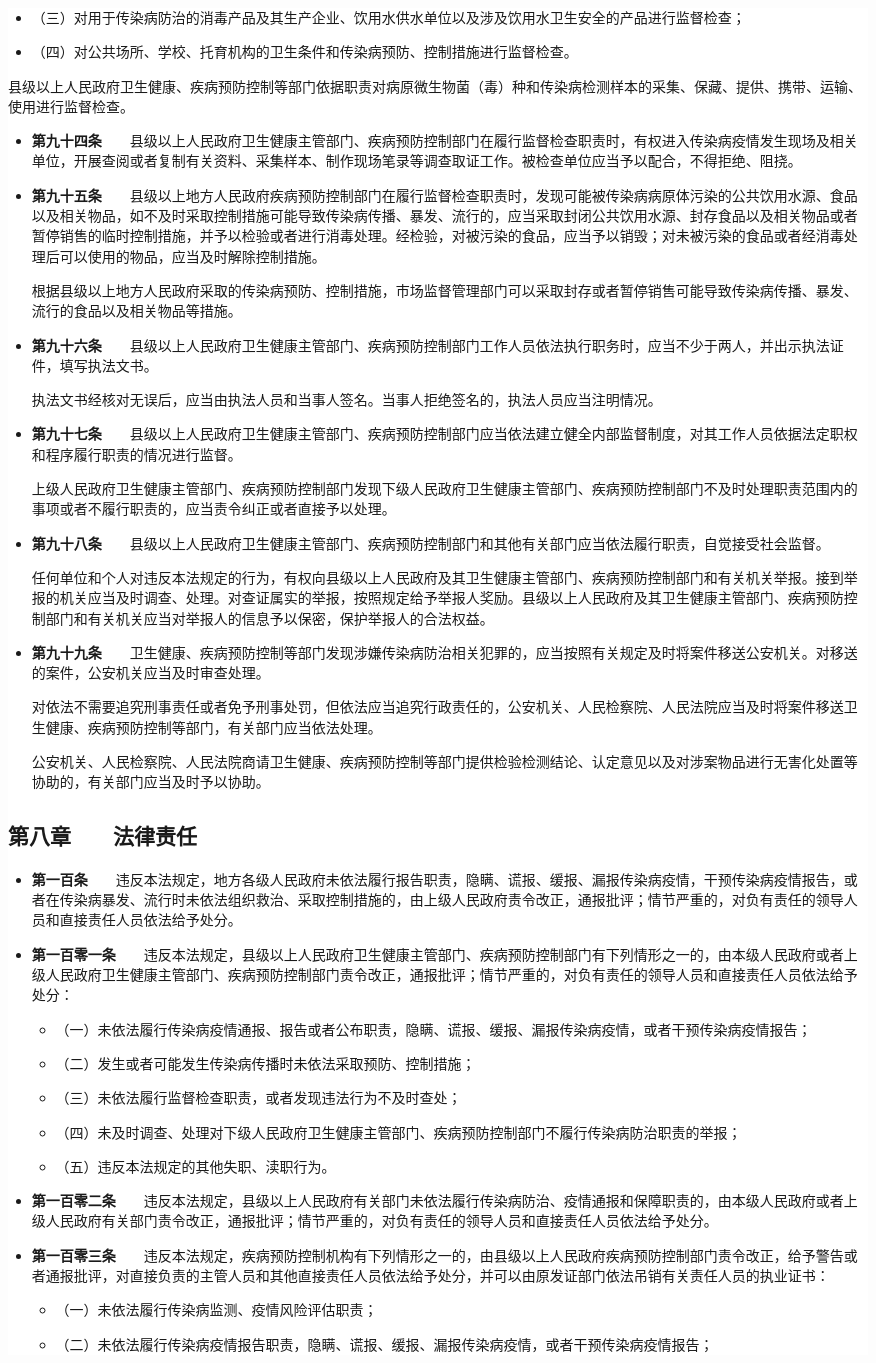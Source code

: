   - （三）对用于传染病防治的消毒产品及其生产企业、饮用水供水单位以及涉及饮用水卫生安全的产品进行监督检查；

  - （四）对公共场所、学校、托育机构的卫生条件和传染病预防、控制措施进行监督检查。

  县级以上人民政府卫生健康、疾病预防控制等部门依据职责对病原微生物菌（毒）种和传染病检测样本的采集、保藏、提供、携带、运输、使用进行监督检查。

- **第九十四条**　　县级以上人民政府卫生健康主管部门、疾病预防控制部门在履行监督检查职责时，有权进入传染病疫情发生现场及相关单位，开展查阅或者复制有关资料、采集样本、制作现场笔录等调查取证工作。被检查单位应当予以配合，不得拒绝、阻挠。

- **第九十五条**　　县级以上地方人民政府疾病预防控制部门在履行监督检查职责时，发现可能被传染病病原体污染的公共饮用水源、食品以及相关物品，如不及时采取控制措施可能导致传染病传播、暴发、流行的，应当采取封闭公共饮用水源、封存食品以及相关物品或者暂停销售的临时控制措施，并予以检验或者进行消毒处理。经检验，对被污染的食品，应当予以销毁；对未被污染的食品或者经消毒处理后可以使用的物品，应当及时解除控制措施。

  根据县级以上地方人民政府采取的传染病预防、控制措施，市场监督管理部门可以采取封存或者暂停销售可能导致传染病传播、暴发、流行的食品以及相关物品等措施。

- **第九十六条**　　县级以上人民政府卫生健康主管部门、疾病预防控制部门工作人员依法执行职务时，应当不少于两人，并出示执法证件，填写执法文书。

  执法文书经核对无误后，应当由执法人员和当事人签名。当事人拒绝签名的，执法人员应当注明情况。

- **第九十七条**　　县级以上人民政府卫生健康主管部门、疾病预防控制部门应当依法建立健全内部监督制度，对其工作人员依据法定职权和程序履行职责的情况进行监督。

  上级人民政府卫生健康主管部门、疾病预防控制部门发现下级人民政府卫生健康主管部门、疾病预防控制部门不及时处理职责范围内的事项或者不履行职责的，应当责令纠正或者直接予以处理。

- **第九十八条**　　县级以上人民政府卫生健康主管部门、疾病预防控制部门和其他有关部门应当依法履行职责，自觉接受社会监督。

  任何单位和个人对违反本法规定的行为，有权向县级以上人民政府及其卫生健康主管部门、疾病预防控制部门和有关机关举报。接到举报的机关应当及时调查、处理。对查证属实的举报，按照规定给予举报人奖励。县级以上人民政府及其卫生健康主管部门、疾病预防控制部门和有关机关应当对举报人的信息予以保密，保护举报人的合法权益。

- **第九十九条**　　卫生健康、疾病预防控制等部门发现涉嫌传染病防治相关犯罪的，应当按照有关规定及时将案件移送公安机关。对移送的案件，公安机关应当及时审查处理。

  对依法不需要追究刑事责任或者免予刑事处罚，但依法应当追究行政责任的，公安机关、人民检察院、人民法院应当及时将案件移送卫生健康、疾病预防控制等部门，有关部门应当依法处理。

  公安机关、人民检察院、人民法院商请卫生健康、疾病预防控制等部门提供检验检测结论、认定意见以及对涉案物品进行无害化处置等协助的，有关部门应当及时予以协助。

## 第八章　　法律责任

- **第一百条**　　违反本法规定，地方各级人民政府未依法履行报告职责，隐瞒、谎报、缓报、漏报传染病疫情，干预传染病疫情报告，或者在传染病暴发、流行时未依法组织救治、采取控制措施的，由上级人民政府责令改正，通报批评；情节严重的，对负有责任的领导人员和直接责任人员依法给予处分。

- **第一百零一条**　　违反本法规定，县级以上人民政府卫生健康主管部门、疾病预防控制部门有下列情形之一的，由本级人民政府或者上级人民政府卫生健康主管部门、疾病预防控制部门责令改正，通报批评；情节严重的，对负有责任的领导人员和直接责任人员依法给予处分：

  - （一）未依法履行传染病疫情通报、报告或者公布职责，隐瞒、谎报、缓报、漏报传染病疫情，或者干预传染病疫情报告；

  - （二）发生或者可能发生传染病传播时未依法采取预防、控制措施；

  - （三）未依法履行监督检查职责，或者发现违法行为不及时查处；

  - （四）未及时调查、处理对下级人民政府卫生健康主管部门、疾病预防控制部门不履行传染病防治职责的举报；

  - （五）违反本法规定的其他失职、渎职行为。

- **第一百零二条**　　违反本法规定，县级以上人民政府有关部门未依法履行传染病防治、疫情通报和保障职责的，由本级人民政府或者上级人民政府有关部门责令改正，通报批评；情节严重的，对负有责任的领导人员和直接责任人员依法给予处分。

- **第一百零三条**　　违反本法规定，疾病预防控制机构有下列情形之一的，由县级以上人民政府疾病预防控制部门责令改正，给予警告或者通报批评，对直接负责的主管人员和其他直接责任人员依法给予处分，并可以由原发证部门依法吊销有关责任人员的执业证书：

  - （一）未依法履行传染病监测、疫情风险评估职责；

  - （二）未依法履行传染病疫情报告职责，隐瞒、谎报、缓报、漏报传染病疫情，或者干预传染病疫情报告；
